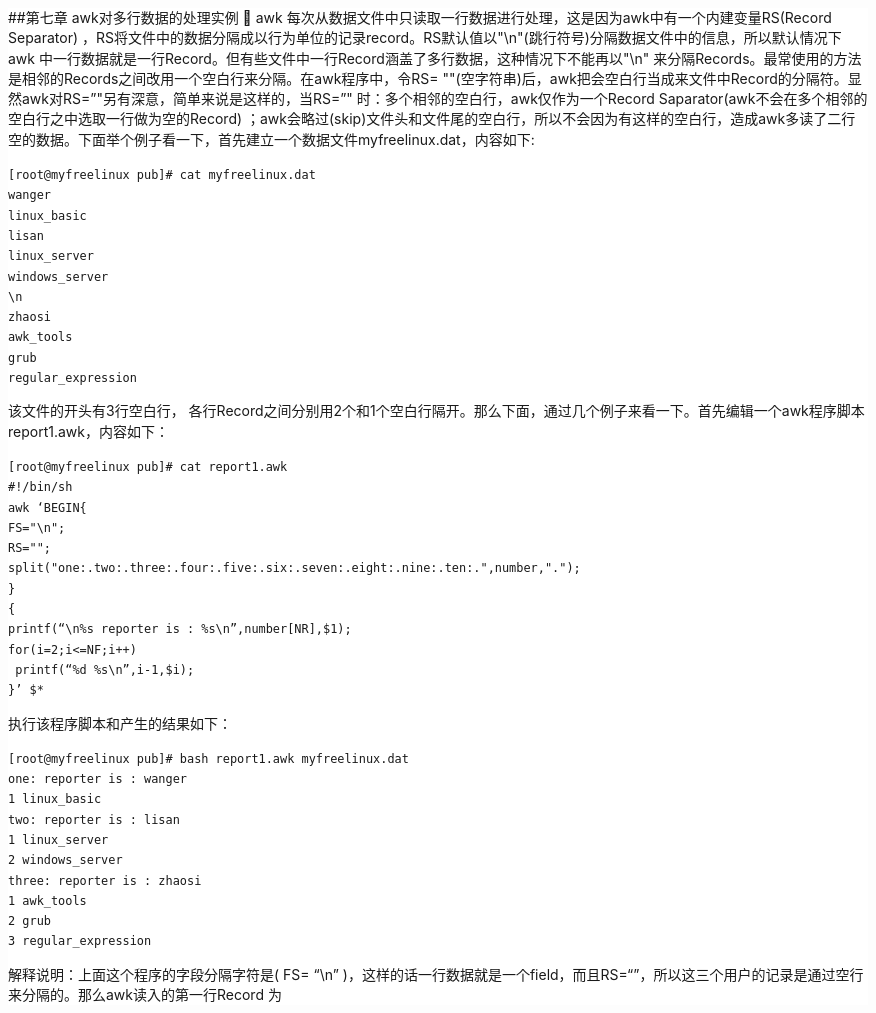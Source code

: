 
##第七章 awk对多行数据的处理实例

awk 每次从数据文件中只读取一行数据进行处理，这是因为awk中有一个内建变量RS(Record Separator) ，RS将文件中的数据分隔成以行为单位的记录record。RS默认值以"\n"(跳行符号)分隔数据文件中的信息，所以默认情况下awk 中一行数据就是一行Record。但有些文件中一行Record涵盖了多行数据，这种情况下不能再以"\n" 来分隔Records。最常使用的方法是相邻的Records之间改用一个空白行来分隔。在awk程序中，令RS= ""(空字符串)后，awk把会空白行当成来文件中Record的分隔符。显然awk对RS=”"另有深意，简单来说是这样的，当RS=”" 时：多个相邻的空白行，awk仅作为一个Record Saparator(awk不会在多个相邻的空白行之中选取一行做为空的Record) ；awk会略过(skip)文件头和文件尾的空白行，所以不会因为有这样的空白行，造成awk多读了二行空的数据。下面举个例子看一下，首先建立一个数据文件myfreelinux.dat，内容如下:

```
[root@myfreelinux pub]# cat myfreelinux.dat
wanger 
linux_basic
lisan 
linux_server
windows_server
\n
zhaosi 
awk_tools
grub
regular_expression
```
该文件的开头有3行空白行， 各行Record之间分别用2个和1个空白行隔开。那么下面，通过几个例子来看一下。首先编辑一个awk程序脚本report1.awk，内容如下：

```
[root@myfreelinux pub]# cat report1.awk
#!/bin/sh
awk ‘BEGIN{
FS="\n";
RS="";
split("one:.two:.three:.four:.five:.six:.seven:.eight:.nine:.ten:.",number,".");
}
{
printf(“\n%s reporter is : %s\n”,number[NR],$1);
for(i=2;i<=NF;i++)
 printf(“%d %s\n”,i-1,$i);
}’ $*
```

执行该程序脚本和产生的结果如下：

```
[root@myfreelinux pub]# bash report1.awk myfreelinux.dat
one: reporter is : wanger 
1 linux_basic
two: reporter is : lisan 
1 linux_server
2 windows_server
three: reporter is : zhaosi 
1 awk_tools
2 grub
3 regular_expression
```

解释说明：上面这个程序的字段分隔字符是( FS= “\n” )，这样的话一行数据就是一个field，而且RS=“”，所以这三个用户的记录是通过空行来分隔的。那么awk读入的第一行Record 为
